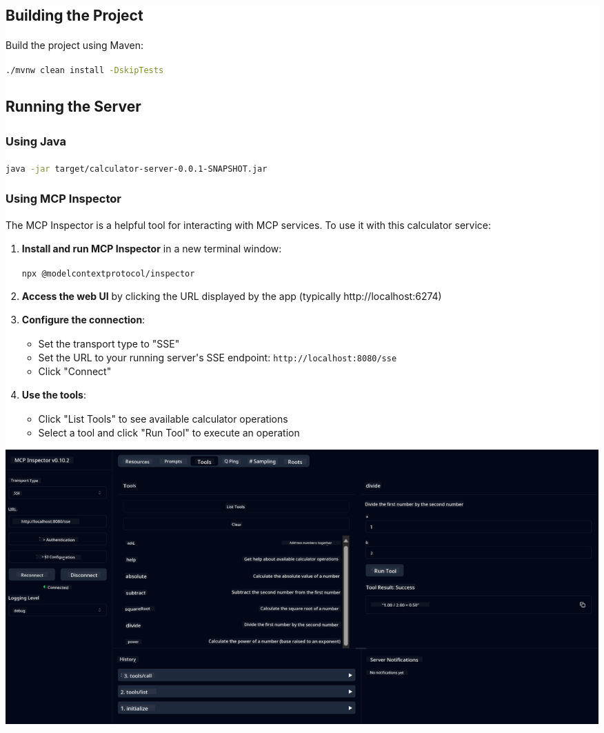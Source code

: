 ## Building the Project

Build the project using Maven:
```bash
./mvnw clean install -DskipTests
```

## Running the Server

### Using Java

```bash
java -jar target/calculator-server-0.0.1-SNAPSHOT.jar
```

### Using MCP Inspector

The MCP Inspector is a helpful tool for interacting with MCP services. To use it with this calculator service:

1. **Install and run MCP Inspector** in a new terminal window:
   ```bash
   npx @modelcontextprotocol/inspector
   ```

2. **Access the web UI** by clicking the URL displayed by the app (typically http://localhost:6274)

3. **Configure the connection**:
   - Set the transport type to "SSE"
   - Set the URL to your running server's SSE endpoint: `http://localhost:8080/sse`
   - Click "Connect"

4. **Use the tools**:
   - Click "List Tools" to see available calculator operations
   - Select a tool and click "Run Tool" to execute an operation

![MCP Inspector Screenshot](../../../../../../translated_images/tool.d45bdee7d4d5740a48d0d6378c9a8af0c1a289f1e0f2ae95ee176f1a5afb40a8.en.png)
